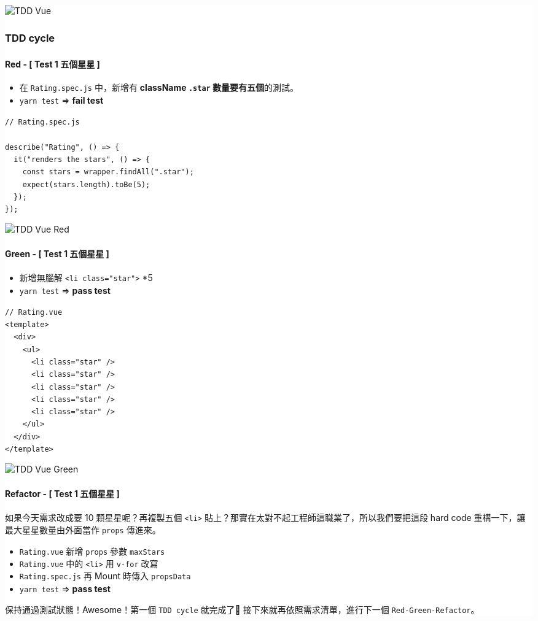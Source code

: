 ![TDD Vue](https://i.imgur.com/HLiP41E.png)

### TDD cycle

#### Red - [ Test 1 五個星星 ]

- 在 `Rating.spec.js` 中，新增有 **className `.star` 數量要有五個**的測試。
- `yarn test` => **fail test**

```js=
// Rating.spec.js

describe("Rating", () => {
  it("renders the stars", () => {
    const stars = wrapper.findAll(".star");
    expect(stars.length).toBe(5);
  });
});
```

![TDD Vue Red](https://i.imgur.com/acGeVie.png)

#### Green - [ Test 1 五個星星 ]

- 新增無腦解 `<li class="star">` \*5
- `yarn test` => **pass test**

```vue
// Rating.vue
<template>
  <div>
    <ul>
      <li class="star" />
      <li class="star" />
      <li class="star" />
      <li class="star" />
      <li class="star" />
    </ul>
  </div>
</template>
```

![TDD Vue Green](https://i.imgur.com/QsneYEm.png)

#### Refactor - [ Test 1 五個星星 ]

如果今天需求改成要 10 顆星星呢？再複製五個 `<li>` 貼上？那實在太對不起工程師這職業了，所以我們要把這段 hard code 重構一下，讓最大星星數量由外面當作 `props` 傳進來。

- `Rating.vue` 新增 `props` 參數 `maxStars`
- `Rating.vue` 中的 `<li>` 用 `v-for` 改寫
- `Rating.spec.js` 再 Mount 時傳入 `propsData`
- `yarn test` => **pass test**

保持通過測試狀態！Awesome！第一個 `TDD cycle` 就完成了:clap:
接下來就再依照需求清單，進行下一個 `Red-Green-Refactor`。
